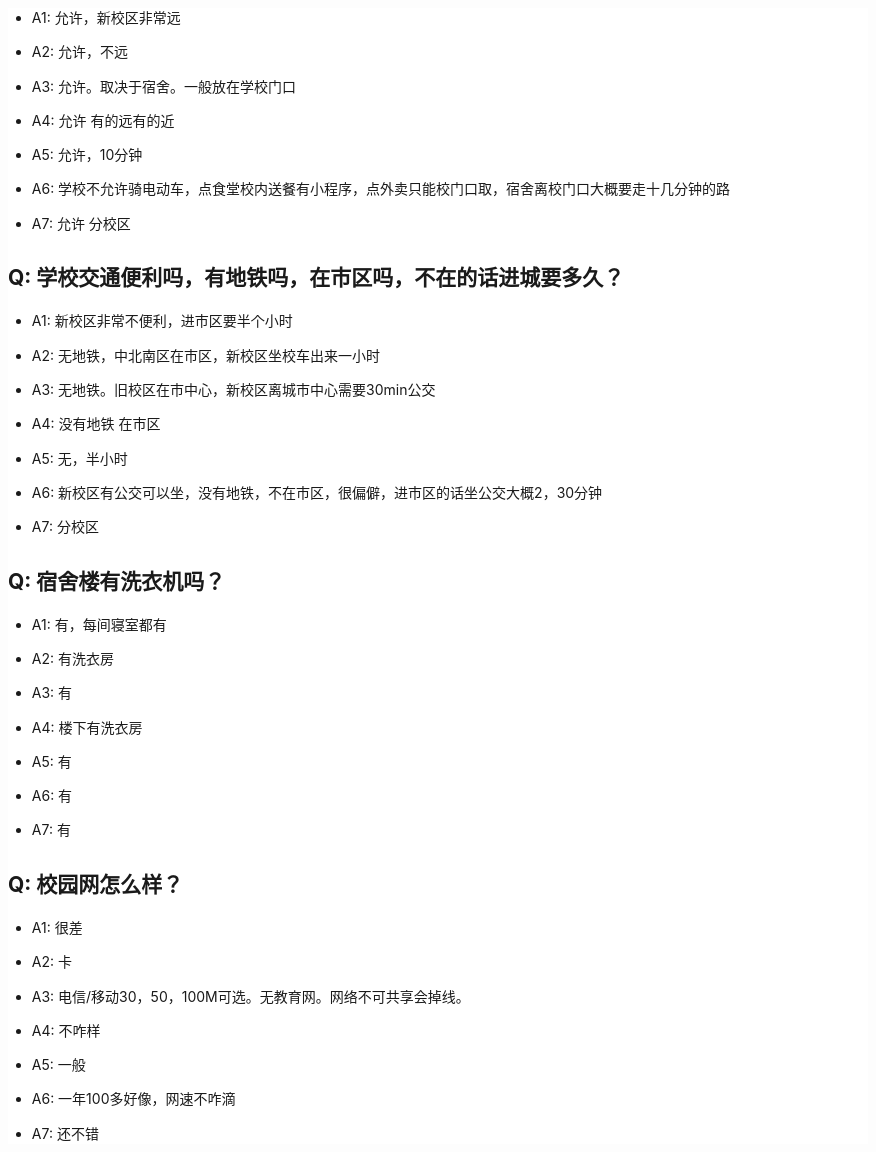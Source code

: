 - A1: 允许，新校区非常远

- A2: 允许，不远

- A3: 允许。取决于宿舍。一般放在学校门口

- A4: 允许 有的远有的近

- A5: 允许，10分钟

- A6: 学校不允许骑电动车，点食堂校内送餐有小程序，点外卖只能校门口取，宿舍离校门口大概要走十几分钟的路

- A7: 允许 分校区

## Q: 学校交通便利吗，有地铁吗，在市区吗，不在的话进城要多久？

- A1: 新校区非常不便利，进市区要半个小时

- A2: 无地铁，中北南区在市区，新校区坐校车出来一小时

- A3: 无地铁。旧校区在市中心，新校区离城市中心需要30min公交

- A4: 没有地铁 在市区

- A5: 无，半小时

- A6: 新校区有公交可以坐，没有地铁，不在市区，很偏僻，进市区的话坐公交大概2，30分钟

- A7: 分校区

## Q: 宿舍楼有洗衣机吗？

- A1: 有，每间寝室都有

- A2: 有洗衣房

- A3: 有

- A4: 楼下有洗衣房

- A5: 有

- A6: 有

- A7: 有

## Q: 校园网怎么样？

- A1: 很差

- A2: 卡

- A3: 电信/移动30，50，100M可选。无教育网。网络不可共享会掉线。

- A4: 不咋样

- A5: 一般

- A6: 一年100多好像，网速不咋滴

- A7: 还不错
